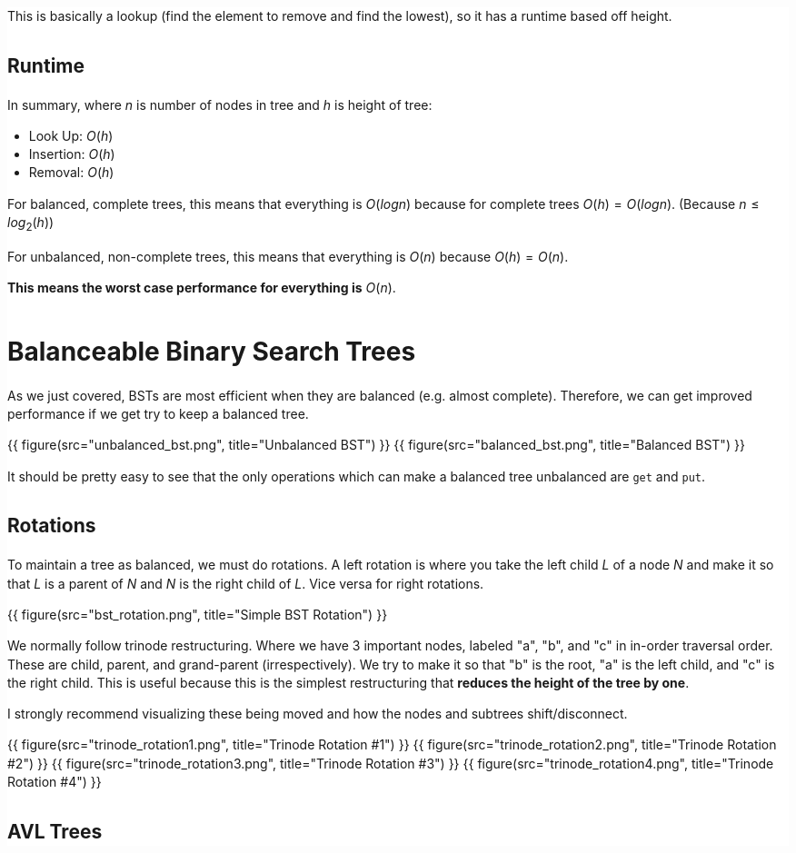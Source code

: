 This is basically a lookup (find the element to remove and find the lowest), so
it has a runtime based off height.

## Runtime

In summary, where $n$ is number of nodes in tree and $h$ is height of tree:

* Look Up: $O(h)$
* Insertion: $O(h)$
* Removal: $O(h)$

For balanced, complete trees, this means that everything is $O(log n)$ because for
complete trees $O(h) = O(log n)$. (Because $n \le log_2(h)$)

For unbalanced, non-complete trees, this means that everything is $O(n)$ because $O(h) =
O(n)$.

**This means the worst case performance for everything is** $O(n)$.

# Balanceable Binary Search Trees

As we just covered, BSTs are most efficient when they are balanced (e.g. almost
complete). Therefore, we can get improved performance if we get try to keep a
balanced tree.

{{ figure(src="unbalanced_bst.png", title="Unbalanced BST") }}
{{ figure(src="balanced_bst.png", title="Balanced BST") }}

It should be pretty easy to see that the only operations which can make a
balanced tree unbalanced are `get` and `put`.

## Rotations

To maintain a tree as balanced, we must do rotations. A left rotation is where
you take the left child $L$ of a node $N$ and make it so that $L$ is a parent
of $N$ and $N$ is the right child of $L$. Vice versa for right rotations.

{{ figure(src="bst_rotation.png", title="Simple BST Rotation") }}

We normally follow trinode restructuring. Where we have 3 important nodes,
labeled "a", "b", and "c" in in-order traversal order. These are child, parent,
and grand-parent (irrespectively). We try to make it so that "b" is the root,
"a" is the left child, and "c" is the right child. This is useful because this
is the simplest restructuring that **reduces the height of the tree by one**.

I strongly recommend visualizing these being moved and how the nodes and
subtrees shift/disconnect.

{{ figure(src="trinode_rotation1.png", title="Trinode Rotation #1") }}
{{ figure(src="trinode_rotation2.png", title="Trinode Rotation #2") }}
{{ figure(src="trinode_rotation3.png", title="Trinode Rotation #3") }}
{{ figure(src="trinode_rotation4.png", title="Trinode Rotation #4") }}

## AVL Trees
